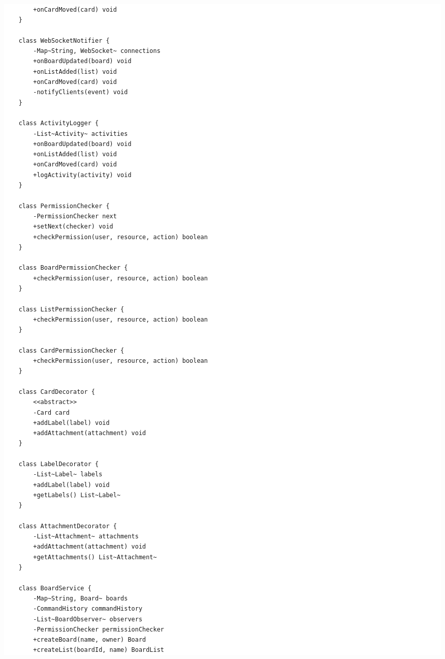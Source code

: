 ```mermaid
        +onCardMoved(card) void
    }

    class WebSocketNotifier {
        -Map~String, WebSocket~ connections
        +onBoardUpdated(board) void
        +onListAdded(list) void
        +onCardMoved(card) void
        -notifyClients(event) void
    }

    class ActivityLogger {
        -List~Activity~ activities
        +onBoardUpdated(board) void
        +onListAdded(list) void
        +onCardMoved(card) void
        +logActivity(activity) void
    }

    class PermissionChecker {
        -PermissionChecker next
        +setNext(checker) void
        +checkPermission(user, resource, action) boolean
    }

    class BoardPermissionChecker {
        +checkPermission(user, resource, action) boolean
    }

    class ListPermissionChecker {
        +checkPermission(user, resource, action) boolean
    }

    class CardPermissionChecker {
        +checkPermission(user, resource, action) boolean
    }

    class CardDecorator {
        <<abstract>>
        -Card card
        +addLabel(label) void
        +addAttachment(attachment) void
    }

    class LabelDecorator {
        -List~Label~ labels
        +addLabel(label) void
        +getLabels() List~Label~
    }

    class AttachmentDecorator {
        -List~Attachment~ attachments
        +addAttachment(attachment) void
        +getAttachments() List~Attachment~
    }

    class BoardService {
        -Map~String, Board~ boards
        -CommandHistory commandHistory
        -List~BoardObserver~ observers
        -PermissionChecker permissionChecker
        +createBoard(name, owner) Board
        +createList(boardId, name) BoardList
```